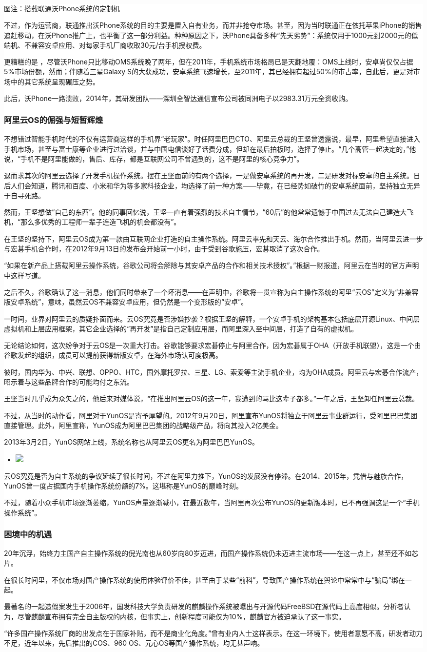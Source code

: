 图注：搭载联通沃Phone系统的定制机
 
不过，作为运营商，联通推出沃Phone系统的目的主要是置入自有业务，而并非抢夺市场。甚至，因为当时联通正在依托苹果iPhone的销售追赶移动，在沃Phone推广上，也平衡了这一部分利益。种种原因之下，沃Phone具备多种“先天劣势”：系统仅用于1000元到2000元的低端机、不兼容安卓应用、对每家手机厂商收取30元/台手机授权费。
 
更糟糕的是 ，尽管沃Phone只比移动OMS系统晚了两年，但在2011年，手机系统市场格局已是天翻地覆：OMS上线时，安卓尚仅仅占据5%市场份额，然而；伴随着三星Galaxy S的大获成功，安卓系统飞速增长，至2011年，其已经拥有超过50%的市占率，自此后，更是对市场中的其它系统呈现碾压之势。
 
此后，沃Phone一路溃败，2014年，其研发团队——深圳全智达通信宣布公司被同洲电子以2983.31万元全资收购。
 
### 阿里云OS的倔强与短暂辉煌
 
不想错过智能手机时代的不仅有运营商这样的手机界“老玩家”。时任阿里巴巴CTO、阿里云总裁的王坚曾透露说，最早，阿里希望直接进入手机市场，甚至与富士康等企业进行过洽谈，并与中国电信谈好了话费分成，但却在最后拍板时，选择了停止。“几个高管一起决定的，”他说，“手机不是阿里能做的，售后、库存，都是互联网公司不曾遇到的，这不是阿里的核心竞争力”。
 
退而求其次的阿里云选择了开发手机操作系统。摆在王坚面前的有两个选择，一是做安卓系统的再开发，二是研发对标安卓的自主系统。日后人们会知道，腾讯和百度、小米和华为等多家科技企业，均选择了前一种方案——毕竟，在已经势如破竹的安卓系统面前，坚持独立无异于自寻死路。
 
然而，王坚想做“自己的东西”。他的同事回忆说，王坚一直有着强烈的技术自主情节，“60后”的他常常遗憾于中国过去无法自己建造大飞机，“那么多优秀的工程师一辈子连造飞机的机会都没有”。
 
在王坚的坚持下，阿里云OS成为第一款由互联网企业打造的自主操作系统。阿里云率先和天云、海尔合作推出手机。然而，当阿里云进一步与宏碁手机合作时，在2012年9月13日的发布会开始前一小时，由于受到谷歌施压，宏碁取消了这次合作。
 
“如果在新产品上搭载阿里云操作系统，谷歌公司将会解除与其安卓产品的合作和相关技术授权”。”根据一财报道，阿里云在当时的官方声明中这样写道。
 
之后不久，谷歌确认了这一消息，他们同时带来了一个坏消息——在声明中，谷歌将一贯宣称为自主操作系统的阿里“云OS”定义为“非兼容版安卓系统”，意味，虽然云OS不兼容安卓应用，但仍然是一个变形版的“安卓”。
 
一时间，业界对阿里云的质疑扑面而来。云OS究竟是否涉嫌抄袭？根据王坚的解释，一个安卓手机的架构基本包括底层开源Linux、中间层虚拟机和上层应用框架，其它企业选择的“再开发”是指自己定制应用层，而阿里深入至中间层，打造了自有的虚拟机。
 
无论结论如何，这次纷争对于云OS是一次重大打击。谷歌能够要求宏碁停止与阿里合作，因为宏碁属于OHA（开放手机联盟），这是一个由谷歌发起的组织，成员可以提前获得新版安卓，在海外市场认可度极高。
 
彼时，国内华为、中兴、联想、OPPO、HTC，国外摩托罗拉、三星、LG、索爱等主流手机企业，均为OHA成员。阿里云与宏碁合作流产，昭示着与这些品牌合作的可能均付之东流。
 
王坚当时几乎成为众矢之的，他后来对媒体说，“在推出阿里云OS的这一年，我遭到的骂比这辈子都多。”一年之后，王坚卸任阿里云总裁。
 
不过，从当时的动作看，阿里对于YunOS是寄予厚望的。2012年9月20日，阿里宣布YunOS将独立于阿里云事业群运行，受阿里巴巴集团直接管理。此外，阿里宣称，YunOS成为阿里巴巴集团的战略级产品，将向其投入2亿美金。
 
2013年3月2日，YunOS网站上线，系统名称也从阿里云OS更名为阿里巴巴YunOS。
- ![](https://img1.jiemian.com/101/original/20190521/155840134586955300_a700xH.jpg)
 
云OS究竟是否为自主系统的争议延续了很长时间，不过在阿里力推下，YunOS的发展没有停滞。在2014、2015年，凭借与魅族合作，YunOS曾一度占据国内手机操作系统份额的7%。这堪称是YunOS的巅峰时刻。
 
不过，随着小众手机市场逐渐萎缩，YunOS声量逐渐减小，在最近数年，当阿里再次公布YunOS的更新版本时，已不再强调这是一个“手机操作系统”。
 
### 困境中的机遇
 
20年沉浮，始终力主国产自主操作系统的倪光南也从60岁向80岁迈进，而国产操作系统仍未迈进主流市场——在这一点上，甚至还不如芯片。
 
在很长时间里，不仅市场对国产操作系统的使用体验评价不佳，甚至由于某些“前科”，导致国产操作系统在舆论中常常中与“骗局”绑在一起。
 
最著名的一起造假案发生于2006年，国发科技大学负责研发的麒麟操作系统被曝出与开源代码FreeBSD在源代码上高度相似。分析者认为，尽管麒麟宣布拥有完全自主版权的内核，但事实上，创新程度可能仅为10%，麒麟官方被迫承认了这一事实。
 
“许多国产操作系统厂商的出发点在于国家补贴，而不是商业化角度。”曾有业内人士这样表示。在这一环境下，使用者意愿不高，研发者动力不足，近年以来，先后推出的COS、960 OS、元心OS等国产操作系统，均无甚声响。
 